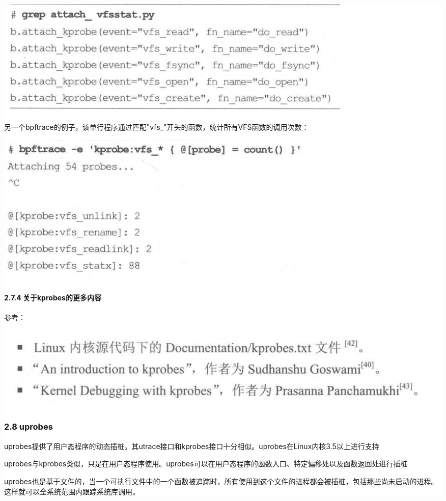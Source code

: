 ![image-20241009143651870](./images/image-20241009143651870.png)

另一个bpftrace的例子，该单行程序通过匹配"vfs_"开头的函数，统计所有VFS函数的调用次数：

![image-20241009143837344](./images/image-20241009143837344.png)

#### 2.7.4 关于kprobes的更多内容

参考：

![image-20241009143946528](./images/image-20241009143946528.png)

### 2.8 uprobes

uprobes提供了用户态程序的动态插桩。其utrace接口和kprobes接口十分相似。uprobes在Linux内核3.5以上进行支持

uprobes与kprobes类似，只是在用户态程序使用。uprobes可以在用户态程序的函数入口、特定偏移处以及函数返回处进行插桩

uprobes也是基于文件的，当一个可执行文件中的一个函数被追踪时，所有使用到这个文件的进程都会被插桩，包括那些尚未启动的进程。这样就可以全系统范围内跟踪系统库调用。
